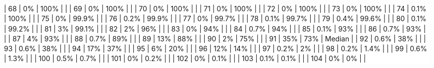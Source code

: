 | 68 | 0% | 100% |  |
| 69 | 0% | 100% |  |
| 70 | 0% | 100% |  |
| 71 | 0% | 100% |  |
| 72 | 0% | 100% |  |
| 73 | 0% | 100% |  |
| 74 | 0.1% | 100% |  |
| 75 | 0% | 99.9% |  |
| 76 | 0.2% | 99.9% |  |
| 77 | 0% | 99.7% |  |
| 78 | 0.1% | 99.7% |  |
| 79 | 0.4% | 99.6% |  |
| 80 | 0.1% | 99.2% |  |
| 81 | 3% | 99.1% |  |
| 82 | 2% | 96% |  |
| 83 | 0% | 94% |  |
| 84 | 0.7% | 94% |  |
| 85 | 0.1% | 93% |  |
| 86 | 0.7% | 93% |  |
| 87 | 4% | 93% |  |
| 88 | 0.7% | 89% |  |
| 89 | 13% | 88% |  |
| 90 | 2% | 75% |  |
| 91 | 35% | 73% | Median |
| 92 | 0.6% | 38% |  |
| 93 | 0.6% | 38% |  |
| 94 | 17% | 37% |  |
| 95 | 6% | 20% |  |
| 96 | 12% | 14% |  |
| 97 | 0.2% | 2% |  |
| 98 | 0.2% | 1.4% |  |
| 99 | 0.6% | 1.3% |  |
| 100 | 0.5% | 0.7% |  |
| 101 | 0% | 0.2% |  |
| 102 | 0% | 0.1% |  |
| 103 | 0.1% | 0.1% |  |
| 104 | 0% | 0% |  |
